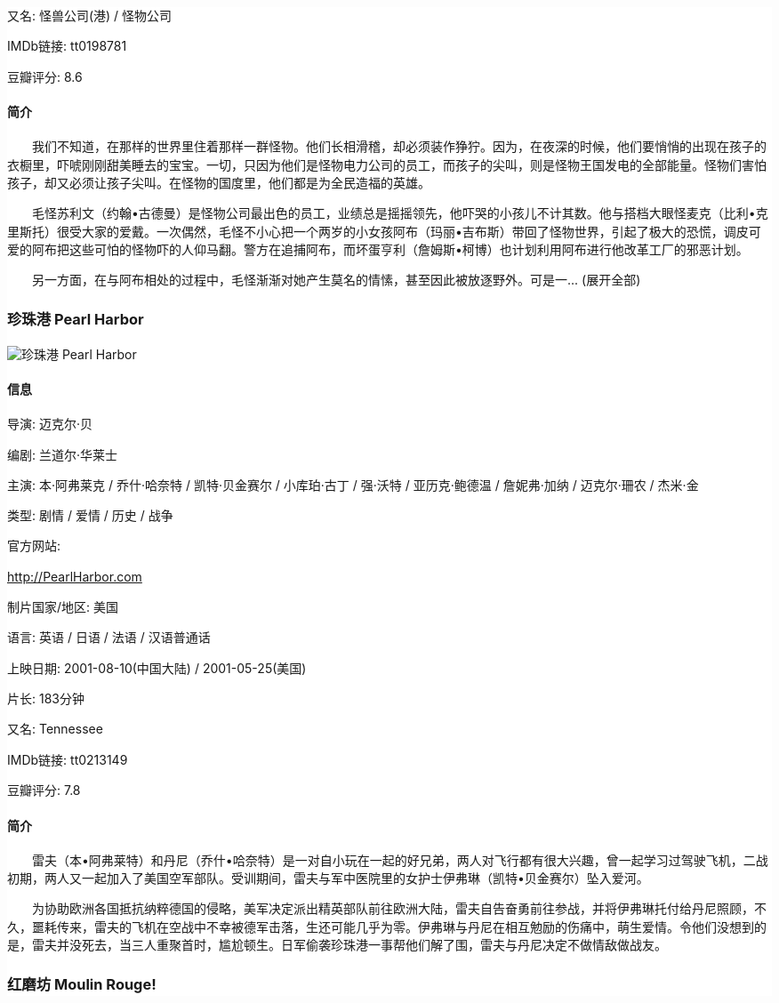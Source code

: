 又名: 怪兽公司(港) / 怪物公司 

IMDb链接: tt0198781

豆瓣评分: 8.6

#### 简介

　　我们不知道，在那样的世界里住着那样一群怪物。他们长相滑稽，却必须装作狰狞。因为，在夜深的时候，他们要悄悄的出现在孩子的衣橱里，吓唬刚刚甜美睡去的宝宝。一切，只因为他们是怪物电力公司的员工，而孩子的尖叫，则是怪物王国发电的全部能量。怪物们害怕孩子，却又必须让孩子尖叫。在怪物的国度里，他们都是为全民造福的英雄。

　　毛怪苏利文（约翰•古德曼）是怪物公司最出色的员工，业绩总是摇摇领先，他吓哭的小孩儿不计其数。他与搭档大眼怪麦克（比利•克里斯托）很受大家的爱戴。一次偶然，毛怪不小心把一个两岁的小女孩阿布（玛丽•吉布斯）带回了怪物世界，引起了极大的恐慌，调皮可爱的阿布把这些可怕的怪物吓的人仰马翻。警方在追捕阿布，而坏蛋亨利（詹姆斯•柯博）也计划利用阿布进行他改革工厂的邪恶计划。

　　另一方面，在与阿布相处的过程中，毛怪渐渐对她产生莫名的情愫，甚至因此被放逐野外。可是一... (展开全部)



### 珍珠港 Pearl Harbor

![珍珠港 Pearl Harbor](https://img3.doubanio.com/view/photo/s_ratio_poster/public/p1340424701.jpg)

#### 信息

导演: 迈克尔·贝 

编剧: 兰道尔·华莱士 

主演: 本·阿弗莱克 / 乔什·哈奈特 / 凯特·贝金赛尔 / 小库珀·古丁 / 强·沃特 / 亚历克·鲍德温 / 詹妮弗·加纳 / 迈克尔·珊农 / 杰米·金 

类型: 剧情 / 爱情 / 历史 / 战争 

官方网站: 

http://PearlHarbor.com 

制片国家/地区: 美国 

语言: 英语 / 日语 / 法语 / 汉语普通话 

上映日期: 2001-08-10(中国大陆) / 2001-05-25(美国) 

片长: 183分钟 

又名: Tennessee 

IMDb链接: tt0213149

豆瓣评分: 7.8

#### 简介

　　雷夫（本•阿弗莱特）和丹尼（乔什•哈奈特）是一对自小玩在一起的好兄弟，两人对飞行都有很大兴趣，曾一起学习过驾驶飞机，二战初期，两人又一起加入了美国空军部队。受训期间，雷夫与军中医院里的女护士伊弗琳（凯特•贝金赛尔）坠入爱河。

　　为协助欧洲各国抵抗纳粹德国的侵略，美军决定派出精英部队前往欧洲大陆，雷夫自告奋勇前往参战，并将伊弗琳托付给丹尼照顾，不久，噩耗传来，雷夫的飞机在空战中不幸被德军击落，生还可能几乎为零。伊弗琳与丹尼在相互勉励的伤痛中，萌生爱情。令他们没想到的是，雷夫并没死去，当三人重聚首时，尴尬顿生。日军偷袭珍珠港一事帮他们解了围，雷夫与丹尼决定不做情敌做战友。



### 红磨坊 Moulin Rouge!
